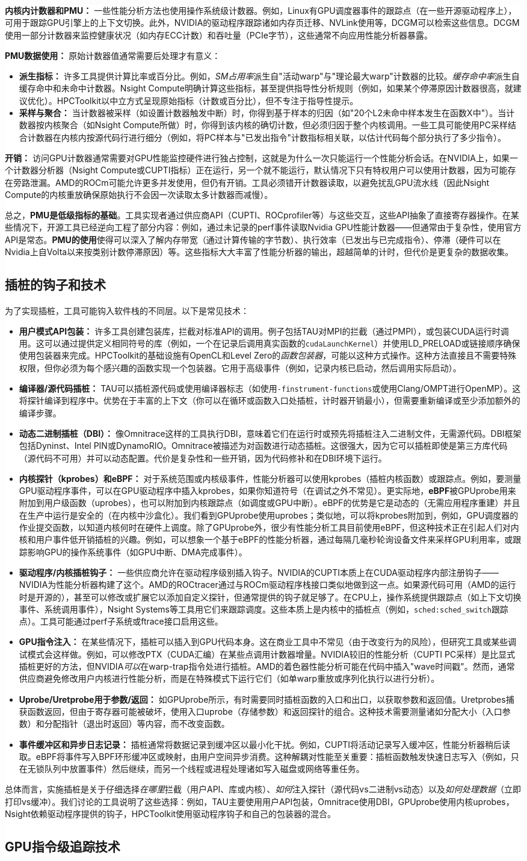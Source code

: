 **内核内计数器和PMU：** 一些性能分析方法也使用操作系统级计数器。例如，Linux有GPU调度器事件的跟踪点（在一些开源驱动程序上），可用于跟踪GPU引擎上的上下文切换。此外，NVIDIA的驱动程序跟踪诸如内存页迁移、NVLink使用等，DCGM可以检索这些信息。DCGM使用一部分计数器来监控健康状况（如内存ECC计数）和吞吐量（PCIe字节），这些通常不向应用性能分析器暴露。

**PMU数据使用：** 原始计数器值通常需要后处理才有意义：

* **派生指标：** 许多工具提供计算比率或百分比。例如，*SM占用率*派生自"活动warp"与"理论最大warp"计数器的比较。*缓存命中率*派生自缓存命中和未命中计数器。Nsight Compute明确计算这些指标，甚至提供指导性分析规则（例如，如果某个停滞原因计数器很高，就建议优化）。HPCToolkit以中立方式呈现原始指标（计数或百分比），但不专注于指导性提示。
* **采样与聚合：** 当计数器被采样（如设置计数器触发中断）时，你得到基于样本的归因（如"20个L2未命中样本发生在函数X中"）。当计数器按内核聚合（如Nsight Compute所做）时，你得到该内核的确切计数，但必须归因于整个内核调用。一些工具可能使用PC采样结合计数器在内核内按源代码行进行细分（例如，将PC样本与"已发出指令"计数指标相关联，以估计代码每个部分执行了多少指令）。

**开销：** 访问GPU计数器通常需要对GPU性能监控硬件进行独占控制，这就是为什么一次只能运行一个性能分析会话。在NVIDIA上，如果一个计数器分析器（Nsight Compute或CUPTI指标）正在运行，另一个就不能运行，默认情况下只有特权用户可以使用计数器，因为可能存在旁路泄漏。AMD的ROCm可能允许更多并发使用，但仍有开销。工具必须错开计数器读取，以避免扰乱GPU流水线（因此Nsight Compute的内核重放确保原始执行不会因一次读取太多计数器而减慢）。

总之，**PMU是低级指标的基础**。工具实现者通过供应商API（CUPTI、ROCprofiler等）与这些交互，这些API抽象了直接寄存器操作。在某些情况下，开源工具已经逆向工程了部分内容：例如，通过未记录的perf事件读取Nvidia GPU性能计数器——但通常由于复杂性，使用官方API是常态。**PMU的使用**使得可以深入了解内存带宽（通过计算传输的字节数）、执行效率（已发出与已完成指令）、停滞（硬件可以在Nvidia上自Volta以来按类别计数停滞原因）等。这些指标大大丰富了性能分析器的输出，超越简单的计时，但代价是更复杂的数据收集。

## 插桩的钩子和技术

为了实现插桩，工具可能钩入软件栈的不同层。以下是常见技术：

* **用户模式API包装：** 许多工具创建包装库，拦截对标准API的调用。例子包括TAU对MPI的拦截（通过PMPI），或包装CUDA运行时调用。这可以通过提供定义相同符号的库（例如，一个在记录后调用真实函数的`cudaLaunchKernel`）并使用LD\_PRELOAD或链接顺序确保使用包装器来完成。HPCToolkit的基础设施有OpenCL和Level Zero的*函数包装器*，可能以这种方式操作。这种方法直接且不需要特殊权限，但你必须为每个感兴趣的函数实现一个包装器。它用于高级事件（例如，记录内核已启动，然后调用实际启动）。

* **编译器/源代码插桩：** TAU可以插桩源代码或使用编译器标志（如使用`-finstrument-functions`或使用Clang/OMPT进行OpenMP）。这将探针编译到程序中。优势在于丰富的上下文（你可以在循环或函数入口处插桩，计时器开销最小），但需要重新编译或至少添加额外的编译步骤。

* **动态二进制插桩（DBI）：** 像Omnitrace这样的工具执行DBI，意味着它们在运行时或预先将插桩注入二进制文件，无需源代码。DBI框架包括Dyninst、Intel PIN或DynamoRIO。Omnitrace被描述为对函数进行动态插桩。这很强大，因为它可以插桩即使是第三方库代码（源代码不可用）并可以动态配置。代价是复杂性和一些开销，因为代码修补和在DBI环境下运行。

* **内核探针（kprobes）和eBPF：** 对于系统范围或内核级事件，性能分析器可以使用kprobes（插桩内核函数）或跟踪点。例如，要测量GPU驱动程序事件，可以在GPU驱动程序中插入kprobes，如果你知道符号（在调试之外不常见）。更实际地，**eBPF**被GPUprobe用来附加到用户级函数（uprobes），也可以附加到内核跟踪点（如调度或GPU中断）。eBPF的优势是它是动态的（无需应用程序重建）并且在生产中运行是安全的（在内核中沙盒化）。我们看到GPUprobe使用uprobes；类似地，可以将kprobes附加到，例如，GPU调度器的作业提交函数，以知道内核何时在硬件上调度。除了GPUprobe外，很少有性能分析工具目前使用eBPF，但这种技术正在引起人们对内核和用户事件低开销插桩的兴趣。例如，可以想象一个基于eBPF的性能分析器，通过每隔几毫秒轮询设备文件来采样GPU利用率，或跟踪影响GPU的操作系统事件（如GPU中断、DMA完成事件）。

* **驱动程序/内核插桩钩子：** 一些供应商允许在驱动程序级别插入钩子。NVIDIA的CUPTI本质上在CUDA驱动程序内部注册钩子——NVIDIA为性能分析器构建了这个。AMD的ROCtracer通过与ROCm驱动程序栈接口类似地做到这一点。如果源代码可用（AMD的运行时是开源的），甚至可以修改或扩展它以添加自定义探针，但通常提供的钩子就足够了。在CPU上，操作系统提供跟踪点（如上下文切换事件、系统调用事件），Nsight Systems等工具用它们来跟踪调度。这些本质上是内核中的插桩点（例如，`sched:sched_switch`跟踪点）。工具可能通过perf子系统或ftrace接口启用这些。

* **GPU指令注入：** 在某些情况下，插桩可以插入到GPU代码本身。这在商业工具中不常见（由于改变行为的风险），但研究工具或某些调试模式会这样做。例如，可以修改PTX（CUDA汇编）在某些点调用计数器增量。NVIDIA较旧的性能分析（CUPTI PC采样）是比显式插桩更好的方法，但NVIDIA*可以*在warp-trap指令处进行插桩。AMD的着色器性能分析可能在代码中插入"wave时间戳"。然而，通常供应商避免修改用户内核进行性能分析，而是在特殊模式下运行它们（如单warp重放或序列化执行以进行分析）。

* **Uprobe/Uretprobe用于参数/返回：** 如GPUprobe所示，有时需要同时插桩函数的入口和出口，以获取参数和返回值。Uretprobes捕获函数返回，但由于寄存器可能被破坏，使用入口uprobe（存储参数）和返回探针的组合。这种技术需要测量诸如分配大小（入口参数）和分配指针（退出时返回）等内容，而不改变函数。

* **事件缓冲区和异步日志记录：** 插桩通常将数据记录到缓冲区以最小化干扰。例如，CUPTI将活动记录写入缓冲区，性能分析器稍后读取。eBPF将事件写入BPF环形缓冲区或映射，由用户空间异步消费。这种解耦对性能至关重要：插桩函数触发快速日志写入（例如，只在无锁队列中放置事件）然后继续，而另一个线程或进程处理诸如写入磁盘或网络等重任务。

总体而言，实施插桩是关于仔细选择*在哪里*拦截（用户API、库或内核）、*如何*注入探针（源代码vs二进制vs动态）以及*如何处理数据*（立即打印vs缓冲）。我们讨论的工具说明了这些选择：例如，TAU主要使用用户API包装，Omnitrace使用DBI，GPUprobe使用内核uprobes，Nsight依赖驱动程序提供的钩子，HPCToolkit使用驱动程序钩子和自己的包装器的混合。 

## GPU指令级追踪技术

